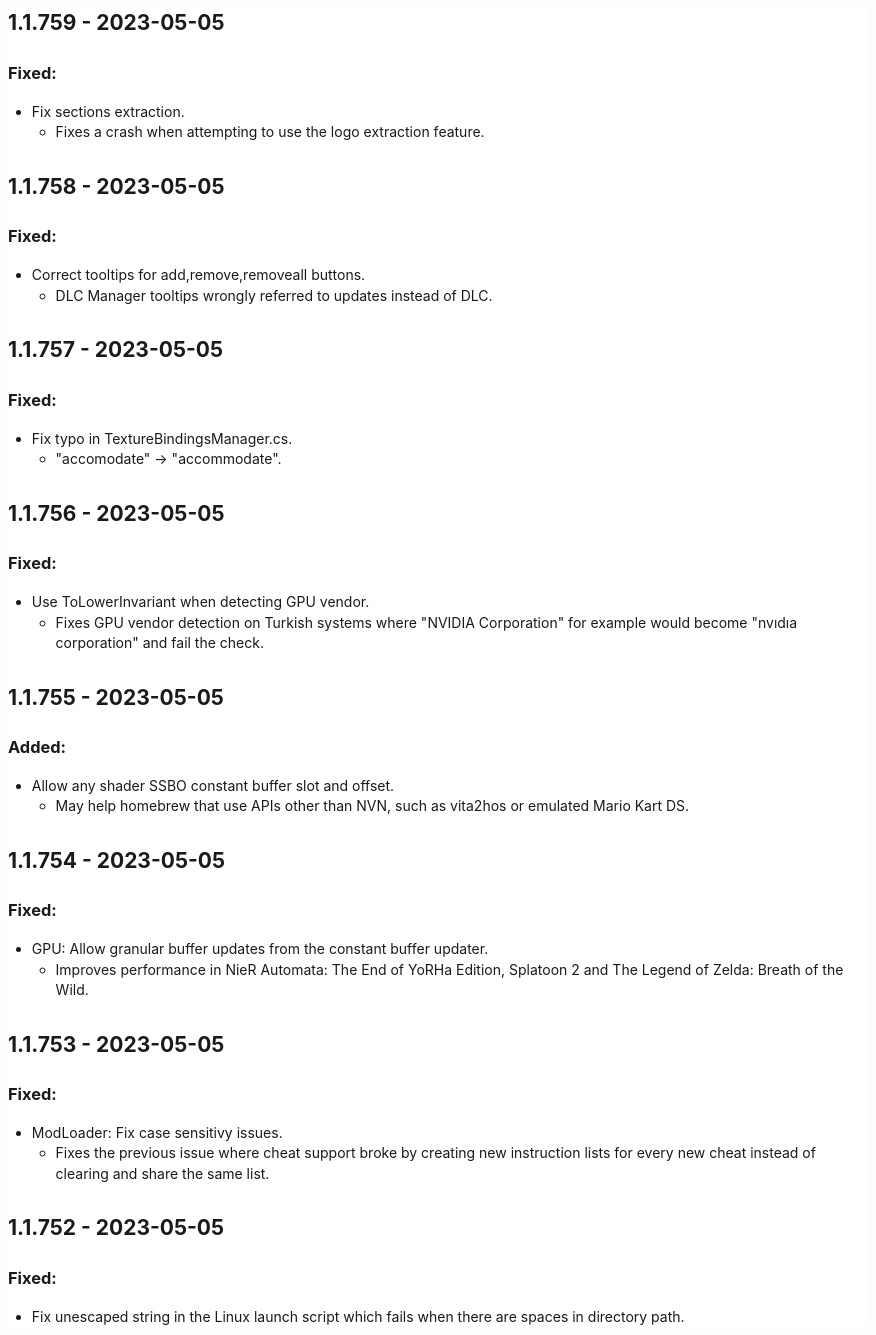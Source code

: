 ## 1.1.759 - 2023-05-05
### Fixed:
- Fix sections extraction.
  - Fixes a crash when attempting to use the logo extraction feature.

## 1.1.758 - 2023-05-05
### Fixed:
- Correct tooltips for add,remove,removeall buttons.
  - DLC Manager tooltips wrongly referred to updates instead of DLC.

## 1.1.757 - 2023-05-05
### Fixed:
- Fix typo in TextureBindingsManager.cs.
  - "accomodate" -> "accommodate".

## 1.1.756 - 2023-05-05
### Fixed:
- Use ToLowerInvariant when detecting GPU vendor.
  - Fixes GPU vendor detection on Turkish systems where "NVIDIA Corporation" for example would become "nvıdıa corporation" and fail the check.

## 1.1.755 - 2023-05-05
### Added:
- Allow any shader SSBO constant buffer slot and offset.
  - May help homebrew that use APIs other than NVN, such as vita2hos or emulated Mario Kart DS.

## 1.1.754 - 2023-05-05
### Fixed:
- GPU: Allow granular buffer updates from the constant buffer updater.
  - Improves performance in NieR Automata: The End of YoRHa Edition, Splatoon 2 and The Legend of Zelda: Breath of the Wild.

## 1.1.753 - 2023-05-05
### Fixed:
- ModLoader: Fix case sensitivy issues.
  - Fixes the previous issue where cheat support broke by creating new instruction lists for every new cheat instead of clearing and share the same list.

## 1.1.752 - 2023-05-05
### Fixed:
- Fix unescaped string in the Linux launch script which fails when there are spaces in directory path.
